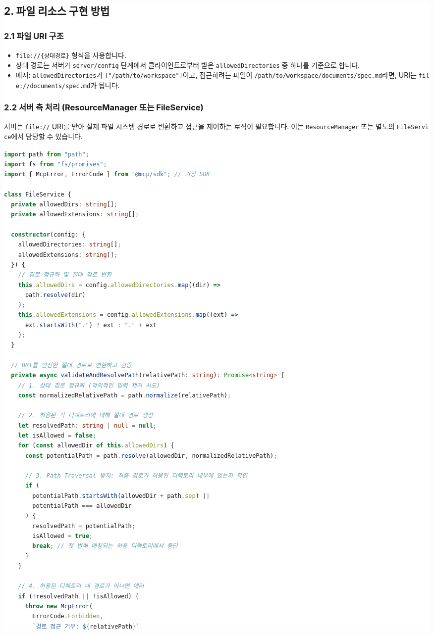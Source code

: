 ## 2. 파일 리소스 구현 방법

### 2.1 파일 URI 구조

- `file://{상대경로}` 형식을 사용합니다.
- 상대 경로는 서버가 `server/config` 단계에서 클라이언트로부터 받은 `allowedDirectories` 중 하나를 기준으로 합니다.
- 예시: `allowedDirectories`가 `["/path/to/workspace"]`이고, 접근하려는 파일이 `/path/to/workspace/documents/spec.md`라면, URI는 `file://documents/spec.md`가 됩니다.

### 2.2 서버 측 처리 (ResourceManager 또는 FileService)

서버는 `file://` URI를 받아 실제 파일 시스템 경로로 변환하고 접근을 제어하는 로직이 필요합니다. 이는 `ResourceManager` 또는 별도의 `FileService`에서 담당할 수 있습니다.

```typescript
import path from "path";
import fs from "fs/promises";
import { McpError, ErrorCode } from "@mcp/sdk"; // 가상 SDK

class FileService {
  private allowedDirs: string[];
  private allowedExtensions: string[];

  constructor(config: {
    allowedDirectories: string[];
    allowedExtensions: string[];
  }) {
    // 경로 정규화 및 절대 경로 변환
    this.allowedDirs = config.allowedDirectories.map((dir) =>
      path.resolve(dir)
    );
    this.allowedExtensions = config.allowedExtensions.map((ext) =>
      ext.startsWith(".") ? ext : "." + ext
    );
  }

  // URI를 안전한 절대 경로로 변환하고 검증
  private async validateAndResolvePath(relativePath: string): Promise<string> {
    // 1. 상대 경로 정규화 (악의적인 입력 제거 시도)
    const normalizedRelativePath = path.normalize(relativePath);

    // 2. 허용된 각 디렉토리에 대해 절대 경로 생성
    let resolvedPath: string | null = null;
    let isAllowed = false;
    for (const allowedDir of this.allowedDirs) {
      const potentialPath = path.resolve(allowedDir, normalizedRelativePath);

      // 3. Path Traversal 방지: 최종 경로가 허용된 디렉토리 내부에 있는지 확인
      if (
        potentialPath.startsWith(allowedDir + path.sep) ||
        potentialPath === allowedDir
      ) {
        resolvedPath = potentialPath;
        isAllowed = true;
        break; // 첫 번째 매칭되는 허용 디렉토리에서 중단
      }
    }

    // 4. 허용된 디렉토리 내 경로가 아니면 에러
    if (!resolvedPath || !isAllowed) {
      throw new McpError(
        ErrorCode.Forbidden,
        `경로 접근 거부: ${relativePath}`
```